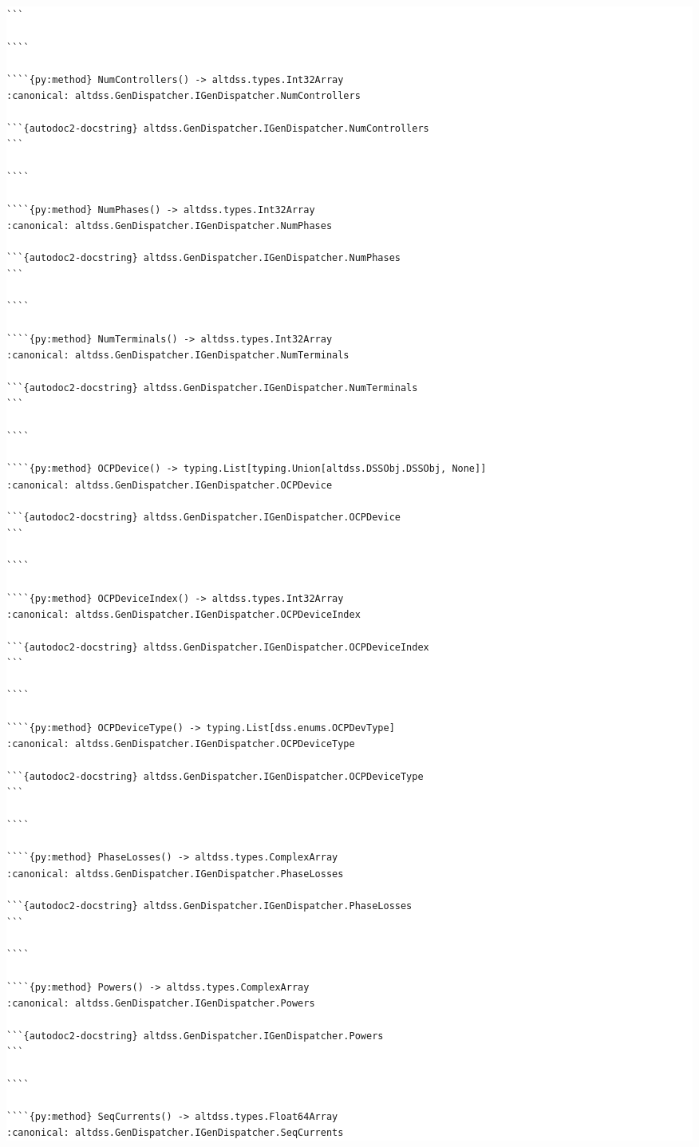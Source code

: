 `````{py:class} IGenDispatcher(iobj)
```

````

````{py:method} NumControllers() -> altdss.types.Int32Array
:canonical: altdss.GenDispatcher.IGenDispatcher.NumControllers

```{autodoc2-docstring} altdss.GenDispatcher.IGenDispatcher.NumControllers
```

````

````{py:method} NumPhases() -> altdss.types.Int32Array
:canonical: altdss.GenDispatcher.IGenDispatcher.NumPhases

```{autodoc2-docstring} altdss.GenDispatcher.IGenDispatcher.NumPhases
```

````

````{py:method} NumTerminals() -> altdss.types.Int32Array
:canonical: altdss.GenDispatcher.IGenDispatcher.NumTerminals

```{autodoc2-docstring} altdss.GenDispatcher.IGenDispatcher.NumTerminals
```

````

````{py:method} OCPDevice() -> typing.List[typing.Union[altdss.DSSObj.DSSObj, None]]
:canonical: altdss.GenDispatcher.IGenDispatcher.OCPDevice

```{autodoc2-docstring} altdss.GenDispatcher.IGenDispatcher.OCPDevice
```

````

````{py:method} OCPDeviceIndex() -> altdss.types.Int32Array
:canonical: altdss.GenDispatcher.IGenDispatcher.OCPDeviceIndex

```{autodoc2-docstring} altdss.GenDispatcher.IGenDispatcher.OCPDeviceIndex
```

````

````{py:method} OCPDeviceType() -> typing.List[dss.enums.OCPDevType]
:canonical: altdss.GenDispatcher.IGenDispatcher.OCPDeviceType

```{autodoc2-docstring} altdss.GenDispatcher.IGenDispatcher.OCPDeviceType
```

````

````{py:method} PhaseLosses() -> altdss.types.ComplexArray
:canonical: altdss.GenDispatcher.IGenDispatcher.PhaseLosses

```{autodoc2-docstring} altdss.GenDispatcher.IGenDispatcher.PhaseLosses
```

````

````{py:method} Powers() -> altdss.types.ComplexArray
:canonical: altdss.GenDispatcher.IGenDispatcher.Powers

```{autodoc2-docstring} altdss.GenDispatcher.IGenDispatcher.Powers
```

````

````{py:method} SeqCurrents() -> altdss.types.Float64Array
:canonical: altdss.GenDispatcher.IGenDispatcher.SeqCurrents
`````
